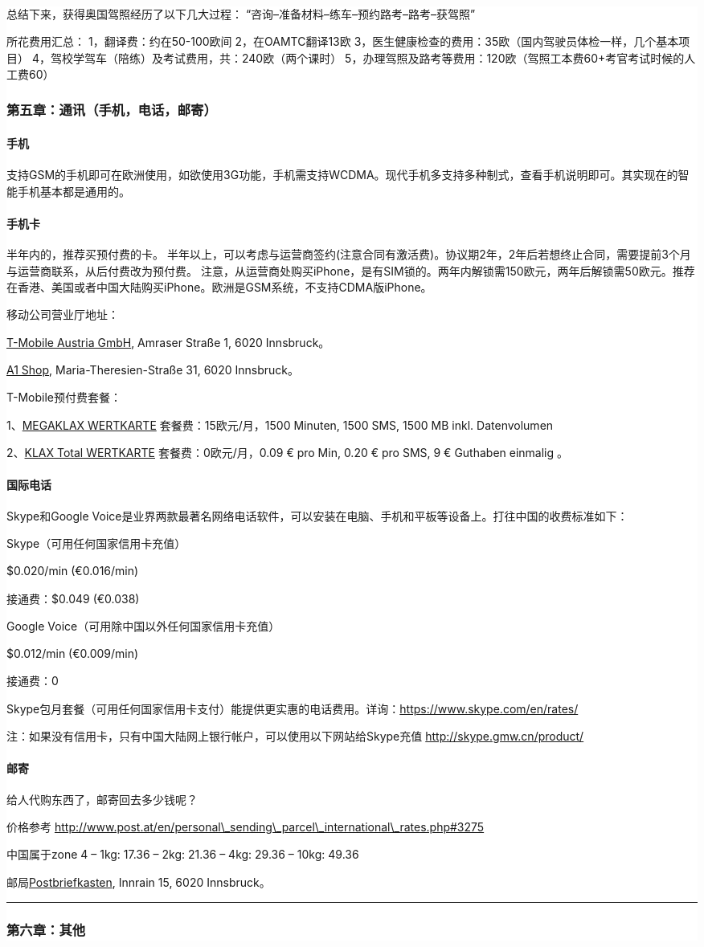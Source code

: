 总结下来，获得奥国驾照经历了以下几大过程： “咨询&#8211;准备材料&#8211;练车&#8211;预约路考&#8211;路考&#8211;获驾照”

所花费用汇总： 1，翻译费：约在50-100欧间 2，在OAMTC翻译13欧 3，医生健康检查的费用：35欧（国内驾驶员体检一样，几个基本项目） 4，驾校学驾车（陪练）及考试费用，共：240欧（两个课时） 5，办理驾照及路考等费用：120欧（驾照工本费60+考官考试时候的人工费60）

### 第五章：通讯（手机，电话，邮寄）

#### 手机

支持GSM的手机即可在欧洲使用，如欲使用3G功能，手机需支持WCDMA。现代手机多支持多种制式，查看手机说明即可。其实现在的智能手机基本都是通用的。

#### 手机卡

半年内的，推荐买预付费的卡。 半年以上，可以考虑与运营商签约(注意合同有激活费)。协议期2年，2年后若想终止合同，需要提前3个月与运营商联系，从后付费改为预付费。 注意，从运营商处购买iPhone，是有SIM锁的。两年内解锁需150欧元，两年后解锁需50欧元。推荐在香港、美国或者中国大陆购买iPhone。欧洲是GSM系统，不支持CDMA版iPhone。

移动公司营业厅地址：
  
[T-Mobile Austria GmbH][48], Amraser Straße 1, 6020 Innsbruck。
  
[A1 Shop][49], Maria-Theresien-Straße 31, 6020 Innsbruck。

T-Mobile预付费套餐：
  
1、[MEGAKLAX WERTKARTE][50] 套餐费：15欧元/月，1500 Minuten, 1500 SMS, 1500 MB inkl. Datenvolumen

2、[KLAX Total WERTKARTE][51] 套餐费：0欧元/月，0.09 € pro Min, 0.20 € pro SMS, 9 € Guthaben einmalig 。

#### 国际电话

Skype和Google Voice是业界两款最著名网络电话软件，可以安装在电脑、手机和平板等设备上。打往中国的收费标准如下：
  
Skype（可用任何国家信用卡充值）
  
$0.020/min (€0.016/min)
  
接通费：$0.049 (€0.038)
  
Google Voice（可用除中国以外任何国家信用卡充值）
  
$0.012/min (€0.009/min)
  
接通费：0
  
Skype包月套餐（可用任何国家信用卡支付）能提供更实惠的电话费用。详询：https://www.skype.com/en/rates/
  
注：如果没有信用卡，只有中国大陆网上银行帐户，可以使用以下网站给Skype充值 http://skype.gmw.cn/product/

#### 邮寄

给人代购东西了，邮寄回去多少钱呢？
  
价格参考 http://www.post.at/en/personal\_sending\_parcel\_international\_rates.php#3275
  
中国属于zone 4 &#8211; 1kg: 17.36 &#8211; 2kg: 21.36 &#8211; 4kg: 29.36 &#8211; 10kg: 49.36

邮局[Postbriefkasten][52], Innrain 15, 6020 Innsbruck。

* * *

### 第六章：其他


 [1]: https://docs.google.com/document/d/1IvS890hpFhawIx7ZHp5AKH33ZOGBaI4eBfpohRgeu-8/edit?usp=sharing
 [2]: http://www.sonnenhof-igls.at/wp-content/uploads/2013/06/2013_2053.jpg
 [3]: http://1drv.ms/1yGRYzU
 [4]: http://imgi.uibk.ac.at/current-weather/innsbruck-university
 [5]: http://www.biomet.co.at/webcam/Neustift.jpg
 [6]: http://www.wetter.at/wetter/oesterreich/tirol/innsbruck/prognose/9-tage
 [7]: http://www.eduembaustria.org/publish/portal29/tab5245/info94286.htm
 [8]: https://www.help.gv.at/Portal.Node/hlpd/public/resources/documents/meldez.pdf
 [9]: https://www.oead.at/welcome_to_austria/legal_practical_issues/entry_to_austria/nationals_of_third_countries/stays_for_more_than_6_months/visiting_lecturers_scientists_researchers/EN/
 [10]: http://www.oead.at/index.php?id=695&L=1
 [11]: http://orawww.uibk.ac.at/usi/page?id=357&cmd=search&sem=2014W&wt=&kursbez=&von=&bis=&kursleiter=&kursnr=&kursort=&sort=1
 [12]: http://www.uibk.ac.at/isi/sprachkurse/
 [13]: http://pzhao.org/archives/17752
 [14]: http://goo.gl/maps/T9eTQ
 [15]: http://www.amazon.at/
 [16]: http://rakuten.at
 [17]: http://goo.gl/maps/C0kM4
 [18]: http://goo.gl/maps/maz9v
 [19]: http://goo.gl/maps/l0eF2
 [20]: http://goo.gl/maps/PruY1
 [21]: http://goo.gl/maps/Pbv16
 [22]: http://goo.gl/maps/UZHki
 [23]: http://goo.gl/maps/sVXlZ
 [24]: http://www.oead.at/
 [25]: http://www.europaheim.at/
 [26]: https://www.home4students.at/en/living/dormitories/73-studentenheim-hoettinger-au/
 [27]: https://www.home4students.at/en/living/dormitories/74-studentenheim-technikerstrasse/
 [28]: http://www.studentenhaus.at
 [29]: http://wist.at/002/lage/index.php
 [30]: http://www.akademikerhilfe.at/en/residences/innsbruck/
 [31]: http://www.oehweb.at/service/wohnungsboerse/
 [32]: http://goo.gl/maps/MkVHZ
 [33]: http://goo.gl/maps/XjDxS
 [34]: http://www.youth-hostel-innsbruck.at/
 [35]: http://goo.gl/maps/SBgxJ
 [36]: http://meinfernbus.de/en/
 [37]: http://www.ivb.at/en/ticketstarife/ibk-tickets/weitere-tickets/semester-ticket.html
 [38]: http://www.ivb.at/en/ticketstarife/ibk-tickets/weitere-tickets/ibk-tickets-topticket.html
 [39]: http://www.ivb.at/en/ticketstarife/ibk-tickets/ibk-tickets-monat.html
 [40]: https://itunes.apple.com/en/app/ivb.scout/id383899941?mt=8
 [41]: http://www.taxi-innsbruck.com/en/about_us/
 [42]: http://www.ivb.at/en/angebote/nachtservice/ivb-frauennachttaxi-551711.html
 [43]: https://itunes.apple.com/kz/app/smartride/id459714443?mt=8
 [44]: https://ticketing.oebb.at/inet/pub/en/singleday
 [45]: http://fahrplan.oebb.at/bin/query.exe/en
 [46]: http://www.oebb.at/en/Customer_cards/VORTEILSCARD/index.jsp
 [47]: http://www.bahn.de/p_en/view/offers/national/regional/laender-tickets/bavaria-ticket.shtml
 [48]: http://goo.gl/maps/rNrTA
 [49]: http://goo.gl/maps/aaqjI
 [50]: https://www.t-mobile.at/pdf/Entgeltbestimmungen_fur_MEGAKLAX.pdf
 [51]: https://www.t-mobile.at/pdf/Entgeltbestimmungen-fuer-KLAX-Total.pdf
 [52]: http://goo.gl/maps/nZjU8
 [53]: http://goo.gl/maps/32lPN
 [54]: http://www.tgkk.at/portal27/portal/tgkkportal/content/contentWindow?contentid=10007.719967&action=2&viewmode=content#719967_1392121094948
 [55]: https://chrome.google.com/webstore/detail/unblock-youku/pdnfnkhpgegpcingjbfihlkjeighnddk
 [56]: http://v.have8.com/ul/
 [57]: https://www.oead.at/willkommen_in_oesterreich/tipps_zu_recht_praxis/einreise/
 [58]: http://acsss.net/
 [59]: http://pzhao.org/archives/17697
 [60]: https://www.help.gv.at/Portal.Node/hlpd/public/content/145/Seite.1450000.html